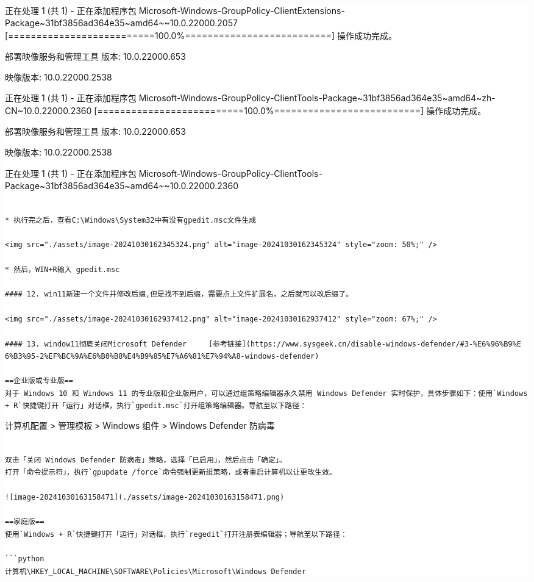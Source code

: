   正在处理 1 (共 1) - 正在添加程序包 Microsoft-Windows-GroupPolicy-ClientExtensions-Package~31bf3856ad364e35~amd64~~10.0.22000.2057
  [==========================100.0%==========================]
  操作成功完成。
  
  部署映像服务和管理工具
  版本: 10.0.22000.653
  
  映像版本: 10.0.22000.2538
  
  正在处理 1 (共 1) - 正在添加程序包 Microsoft-Windows-GroupPolicy-ClientTools-Package~31bf3856ad364e35~amd64~zh-CN~10.0.22000.2360
  [==========================100.0%==========================]
  操作成功完成。
  
  部署映像服务和管理工具
  版本: 10.0.22000.653
  
  映像版本: 10.0.22000.2538
  
  正在处理 1 (共 1) - 正在添加程序包 Microsoft-Windows-GroupPolicy-ClientTools-Package~31bf3856ad364e35~amd64~~10.0.22000.2360
  ```

* 执行完之后，查看C:\Windows\System32中有没有gpedit.msc文件生成

  <img src="./assets/image-20241030162345324.png" alt="image-20241030162345324" style="zoom: 50%;" />

* 然后，WIN+R输入 gpedit.msc

#### 12. win11新建一个文件并修改后缀,但是找不到后缀，需要点上文件扩展名，之后就可以改后缀了。

<img src="./assets/image-20241030162937412.png" alt="image-20241030162937412" style="zoom: 67%;" />

#### 13. window11彻底关闭Microsoft Defender     [参考链接](https://www.sysgeek.cn/disable-windows-defender/#3-%E6%96%B9%E6%B3%95-2%EF%BC%9A%E6%B0%B8%E4%B9%85%E7%A6%81%E7%94%A8-windows-defender)

==企业版或专业版==
对于 Windows 10 和 Windows 11 的专业版和企业版用户，可以通过组策略编辑器永久禁用 Windows Defender 实时保护，具体步骤如下：使用`Windows + R`快捷键打开「运行」对话框，执行`gpedit.msc`打开组策略编辑器。导航至以下路径：

```
计算机配置 > 管理模板 > Windows 组件 > Windows Defender 防病毒
```

双击「关闭 Windows Defender 防病毒」策略，选择「已启用」，然后点击「确定」。
打开「命令提示符」，执行`gpupdate /force`命令强制更新组策略，或者重启计算机以让更改生效。

![image-20241030163158471](./assets/image-20241030163158471.png)

==家庭版==
使用`Windows + R`快捷键打开「运行」对话框，执行`regedit`打开注册表编辑器；导航至以下路径：

```python
计算机\HKEY_LOCAL_MACHINE\SOFTWARE\Policies\Microsoft\Windows Defender
```
